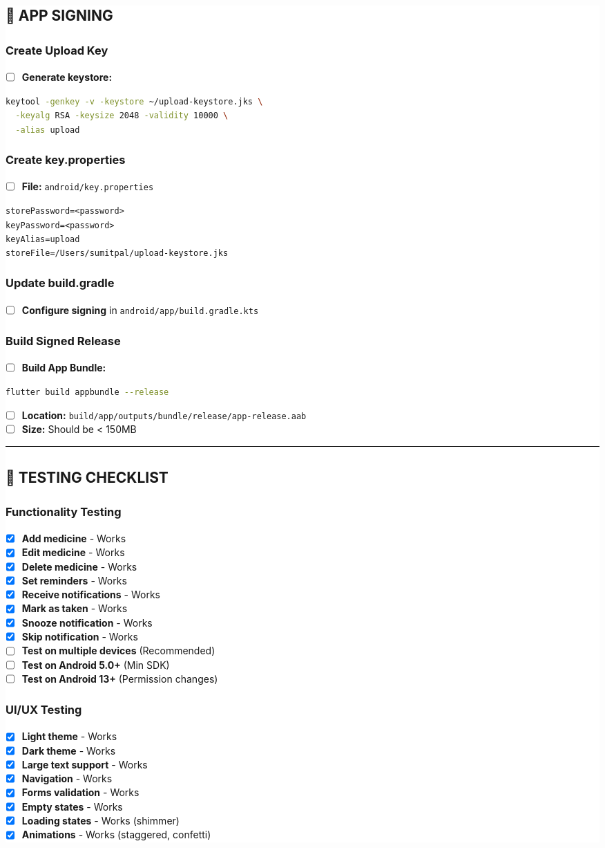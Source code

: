 
## 🔐 APP SIGNING

### Create Upload Key
- [ ] **Generate keystore:**
```bash
keytool -genkey -v -keystore ~/upload-keystore.jks \
  -keyalg RSA -keysize 2048 -validity 10000 \
  -alias upload
```

### Create key.properties
- [ ] **File:** `android/key.properties`
```properties
storePassword=<password>
keyPassword=<password>
keyAlias=upload
storeFile=/Users/sumitpal/upload-keystore.jks
```

### Update build.gradle
- [ ] **Configure signing** in `android/app/build.gradle.kts`

### Build Signed Release
- [ ] **Build App Bundle:**
```bash
flutter build appbundle --release
```
- [ ] **Location:** `build/app/outputs/bundle/release/app-release.aab`
- [ ] **Size:** Should be < 150MB

---

## 🧪 TESTING CHECKLIST

### Functionality Testing
- [x] **Add medicine** - Works
- [x] **Edit medicine** - Works
- [x] **Delete medicine** - Works
- [x] **Set reminders** - Works
- [x] **Receive notifications** - Works
- [x] **Mark as taken** - Works
- [x] **Snooze notification** - Works
- [x] **Skip notification** - Works
- [ ] **Test on multiple devices** (Recommended)
- [ ] **Test on Android 5.0+** (Min SDK)
- [ ] **Test on Android 13+** (Permission changes)

### UI/UX Testing
- [x] **Light theme** - Works
- [x] **Dark theme** - Works
- [x] **Large text support** - Works
- [x] **Navigation** - Works
- [x] **Forms validation** - Works
- [x] **Empty states** - Works
- [x] **Loading states** - Works (shimmer)
- [x] **Animations** - Works (staggered, confetti)
